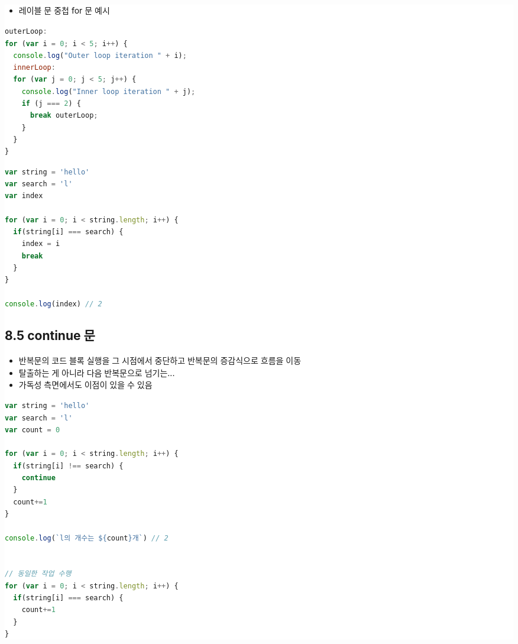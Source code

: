 
- 레이블 문 중첩 for 문 예시
```javascript
outerLoop:
for (var i = 0; i < 5; i++) {
  console.log("Outer loop iteration " + i);
  innerLoop:
  for (var j = 0; j < 5; j++) {
    console.log("Inner loop iteration " + j);
    if (j === 2) {
      break outerLoop;
    }
  }
}

```

```javascript
var string = 'hello'
var search = 'l'
var index

for (var i = 0; i < string.length; i++) {
  if(string[i] === search) {
    index = i
    break
  }
}

console.log(index) // 2
```
## 8.5 continue 문
- 반복문의 코드 블록 실행을 그 시점에서 중단하고 반복문의 증감식으로 흐름을 이동
- 탈출하는 게 아니라 다음 반복문으로 넘기는...
- 가독성 측면에서도 이점이 있을 수 있음

```javascript
var string = 'hello'
var search = 'l'
var count = 0

for (var i = 0; i < string.length; i++) {
  if(string[i] !== search) {
    continue
  }
  count+=1
}

console.log(`l의 개수는 ${count}개`) // 2


// 동일한 작업 수행
for (var i = 0; i < string.length; i++) {
  if(string[i] === search) {
    count+=1
  }
}

```
